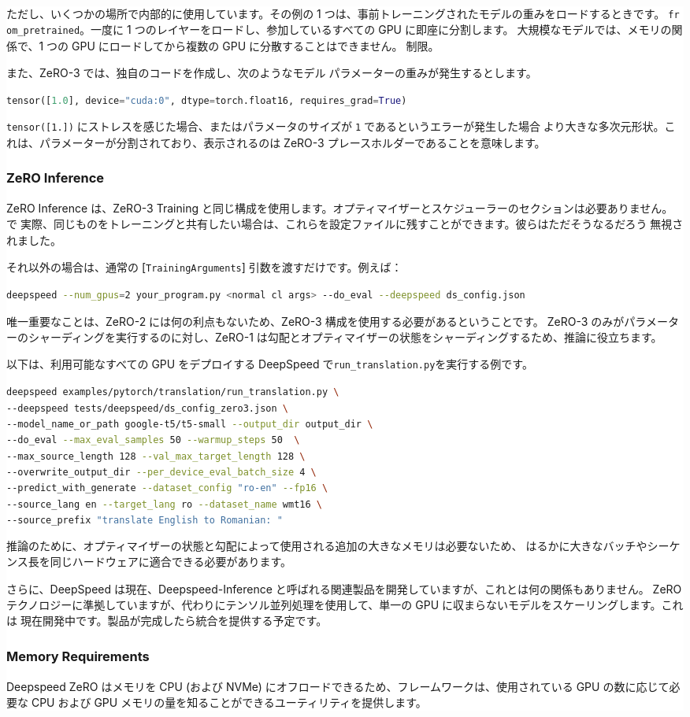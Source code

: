 ただし、いくつかの場所で内部的に使用しています。その例の 1 つは、事前トレーニングされたモデルの重みをロードするときです。
`from_pretrained`。一度に 1 つのレイヤーをロードし、参加しているすべての GPU に即座に分割します。
大規模なモデルでは、メモリの関係で、1 つの GPU にロードしてから複数の GPU に分散することはできません。
制限。

また、ZeRO-3 では、独自のコードを作成し、次のようなモデル パラメーターの重みが発生するとします。

```python
tensor([1.0], device="cuda:0", dtype=torch.float16, requires_grad=True)
```

`tensor([1.])` にストレスを感じた場合、またはパラメータのサイズが `1` であるというエラーが発生した場合
より大きな多次元形状。これは、パラメーターが分割されており、表示されるのは ZeRO-3 プレースホルダーであることを意味します。

<a id='deepspeed-zero-inference'></a>


### ZeRO Inference

ZeRO Inference は、ZeRO-3 Training と同じ構成を使用します。オプティマイザーとスケジューラーのセクションは必要ありません。で
実際、同じものをトレーニングと共有したい場合は、これらを設定ファイルに残すことができます。彼らはただそうなるだろう
無視されました。

それ以外の場合は、通常の [`TrainingArguments`] 引数を渡すだけです。例えば：

```bash
deepspeed --num_gpus=2 your_program.py <normal cl args> --do_eval --deepspeed ds_config.json
```

唯一重要なことは、ZeRO-2 には何の利点もないため、ZeRO-3 構成を使用する必要があるということです。
ZeRO-3 のみがパラメーターのシャーディングを実行するのに対し、ZeRO-1 は勾配とオプティマイザーの状態をシャーディングするため、推論に役立ちます。

以下は、利用可能なすべての GPU をデプロイする DeepSpeed で`run_translation.py`を実行する例です。


```bash
deepspeed examples/pytorch/translation/run_translation.py \
--deepspeed tests/deepspeed/ds_config_zero3.json \
--model_name_or_path google-t5/t5-small --output_dir output_dir \
--do_eval --max_eval_samples 50 --warmup_steps 50  \
--max_source_length 128 --val_max_target_length 128 \
--overwrite_output_dir --per_device_eval_batch_size 4 \
--predict_with_generate --dataset_config "ro-en" --fp16 \
--source_lang en --target_lang ro --dataset_name wmt16 \
--source_prefix "translate English to Romanian: "
```

推論のために、オプティマイザーの状態と勾配によって使用される追加の大きなメモリは必要ないため、
はるかに大きなバッチやシーケンス長を同じハードウェアに適合できる必要があります。

さらに、DeepSpeed は現在、Deepspeed-Inference と呼ばれる関連製品を開発していますが、これとは何の関係もありません。
ZeRO テクノロジーに準拠していますが、代わりにテンソル並列処理を使用して、単一の GPU に収まらないモデルをスケーリングします。これは
現在開発中です。製品が完成したら統合を提供する予定です。


### Memory Requirements

Deepspeed ZeRO はメモリを CPU (および NVMe) にオフロードできるため、フレームワークは、使用されている GPU の数に応じて必要な CPU および GPU メモリの量を知ることができるユーティリティを提供します。
